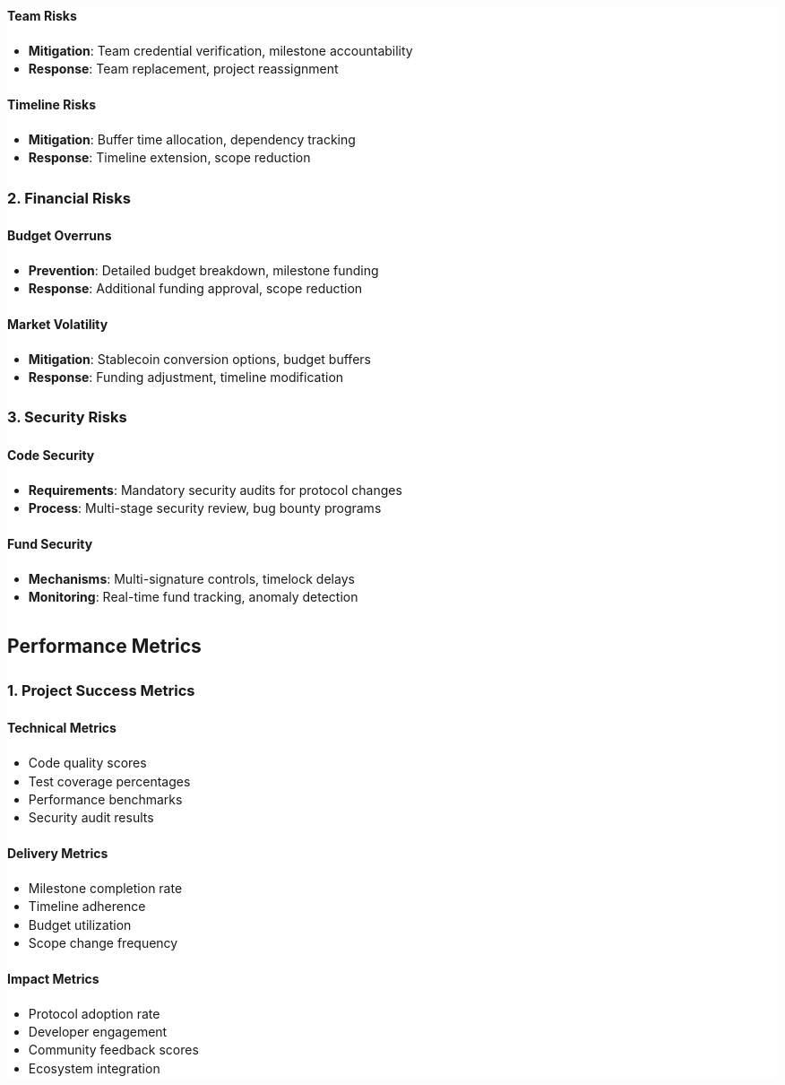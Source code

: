 #### Team Risks
- **Mitigation**: Team credential verification, milestone accountability
- **Response**: Team replacement, project reassignment

#### Timeline Risks
- **Mitigation**: Buffer time allocation, dependency tracking
- **Response**: Timeline extension, scope reduction

### 2. Financial Risks

#### Budget Overruns
- **Prevention**: Detailed budget breakdown, milestone funding
- **Response**: Additional funding approval, scope reduction

#### Market Volatility
- **Mitigation**: Stablecoin conversion options, budget buffers
- **Response**: Funding adjustment, timeline modification

### 3. Security Risks

#### Code Security
- **Requirements**: Mandatory security audits for protocol changes
- **Process**: Multi-stage security review, bug bounty programs

#### Fund Security
- **Mechanisms**: Multi-signature controls, timelock delays
- **Monitoring**: Real-time fund tracking, anomaly detection

## Performance Metrics

### 1. Project Success Metrics

#### Technical Metrics
- Code quality scores
- Test coverage percentages
- Performance benchmarks
- Security audit results

#### Delivery Metrics
- Milestone completion rate
- Timeline adherence
- Budget utilization
- Scope change frequency

#### Impact Metrics
- Protocol adoption rate
- Developer engagement
- Community feedback scores
- Ecosystem integration
